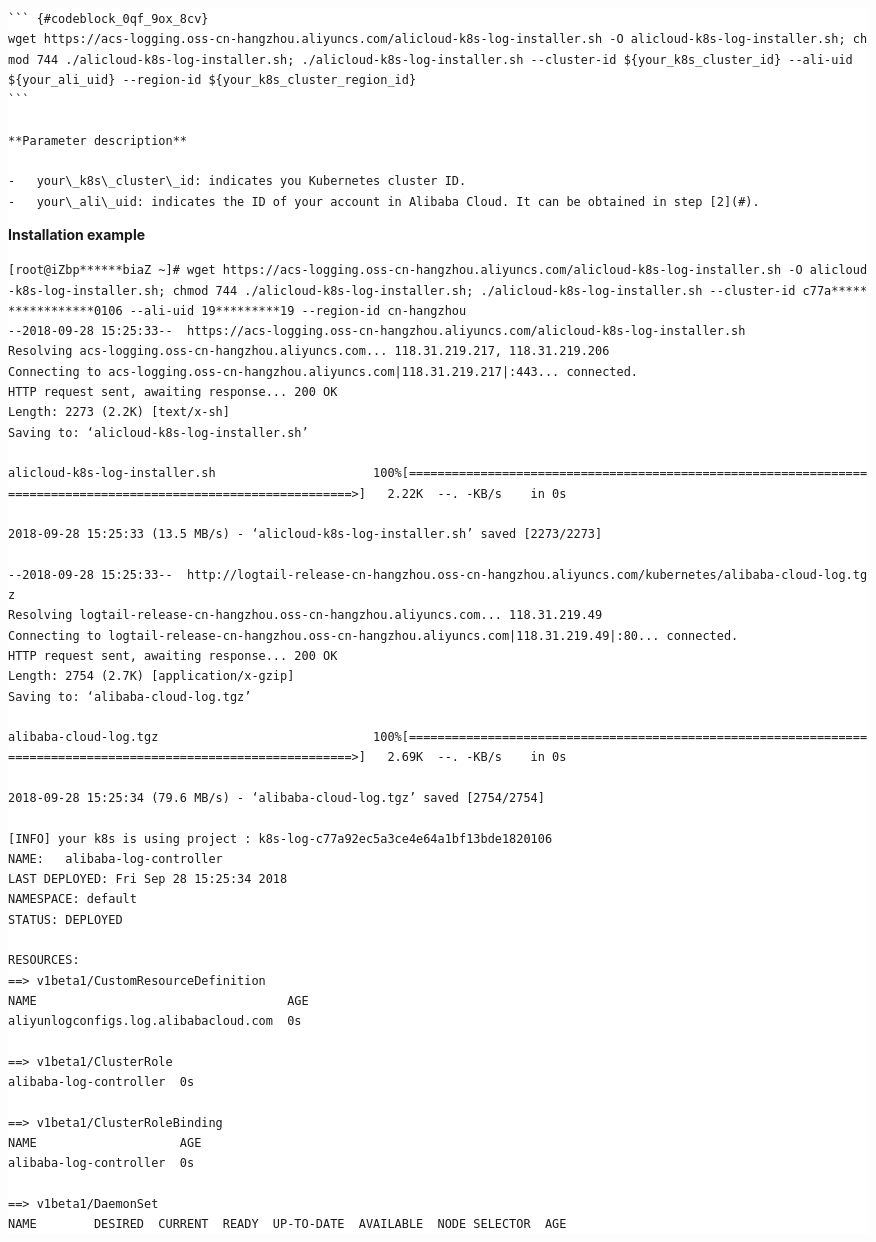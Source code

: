     ``` {#codeblock_0qf_9ox_8cv}
    wget https://acs-logging.oss-cn-hangzhou.aliyuncs.com/alicloud-k8s-log-installer.sh -O alicloud-k8s-log-installer.sh; chmod 744 ./alicloud-k8s-log-installer.sh; ./alicloud-k8s-log-installer.sh --cluster-id ${your_k8s_cluster_id} --ali-uid ${your_ali_uid} --region-id ${your_k8s_cluster_region_id}
    ```

    **Parameter description** 

    -   your\_k8s\_cluster\_id: indicates you Kubernetes cluster ID.
    -   your\_ali\_uid: indicates the ID of your account in Alibaba Cloud. It can be obtained in step [2](#).

**Installation example**

``` {#codeblock_qer_mim_20v}
[root@iZbp******biaZ ~]# wget https://acs-logging.oss-cn-hangzhou.aliyuncs.com/alicloud-k8s-log-installer.sh -O alicloud-k8s-log-installer.sh; chmod 744 ./alicloud-k8s-log-installer.sh; ./alicloud-k8s-log-installer.sh --cluster-id c77a*****************0106 --ali-uid 19*********19 --region-id cn-hangzhou
--2018-09-28 15:25:33--  https://acs-logging.oss-cn-hangzhou.aliyuncs.com/alicloud-k8s-log-installer.sh
Resolving acs-logging.oss-cn-hangzhou.aliyuncs.com... 118.31.219.217, 118.31.219.206
Connecting to acs-logging.oss-cn-hangzhou.aliyuncs.com|118.31.219.217|:443... connected.
HTTP request sent, awaiting response... 200 OK
Length: 2273 (2.2K) [text/x-sh]
Saving to: ‘alicloud-k8s-log-installer.sh’

alicloud-k8s-log-installer.sh                      100%[================================================================================================================>]   2.22K  --. -KB/s    in 0s

2018-09-28 15:25:33 (13.5 MB/s) - ‘alicloud-k8s-log-installer.sh’ saved [2273/2273]

--2018-09-28 15:25:33--  http://logtail-release-cn-hangzhou.oss-cn-hangzhou.aliyuncs.com/kubernetes/alibaba-cloud-log.tgz
Resolving logtail-release-cn-hangzhou.oss-cn-hangzhou.aliyuncs.com... 118.31.219.49
Connecting to logtail-release-cn-hangzhou.oss-cn-hangzhou.aliyuncs.com|118.31.219.49|:80... connected.
HTTP request sent, awaiting response... 200 OK
Length: 2754 (2.7K) [application/x-gzip]
Saving to: ‘alibaba-cloud-log.tgz’

alibaba-cloud-log.tgz                              100%[================================================================================================================>]   2.69K  --. -KB/s    in 0s

2018-09-28 15:25:34 (79.6 MB/s) - ‘alibaba-cloud-log.tgz’ saved [2754/2754]

[INFO] your k8s is using project : k8s-log-c77a92ec5a3ce4e64a1bf13bde1820106
NAME:   alibaba-log-controller
LAST DEPLOYED: Fri Sep 28 15:25:34 2018
NAMESPACE: default
STATUS: DEPLOYED

RESOURCES:
==> v1beta1/CustomResourceDefinition
NAME                                   AGE
aliyunlogconfigs.log.alibabacloud.com  0s

==> v1beta1/ClusterRole
alibaba-log-controller  0s

==> v1beta1/ClusterRoleBinding
NAME                    AGE
alibaba-log-controller  0s

==> v1beta1/DaemonSet
NAME        DESIRED  CURRENT  READY  UP-TO-DATE  AVAILABLE  NODE SELECTOR  AGE
```